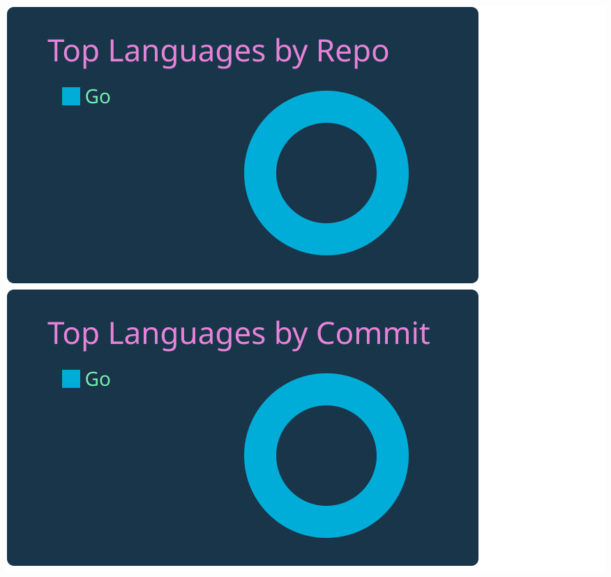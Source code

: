 [![](https://raw.githubusercontent.com/Doraemonkeys/Doraemonkeys/main/profile-summary-card-output/cobalt/1-repos-per-language.svg)](https://github.com/vn7n24fzkq/github-profile-summary-cards) [![](https://raw.githubusercontent.com/Doraemonkeys/Doraemonkeys/main/profile-summary-card-output/cobalt/2-most-commit-language.svg)](https://github.com/vn7n24fzkq/github-profile-summary-cards)